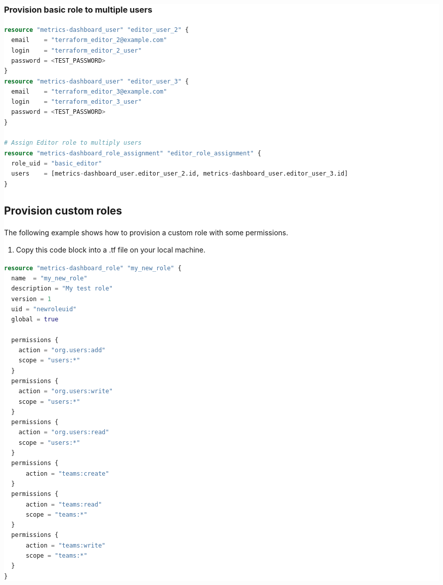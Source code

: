### Provision basic role to multiple users

```terraform
resource "metrics-dashboard_user" "editor_user_2" {
  email    = "terraform_editor_2@example.com"
  login    = "terraform_editor_2_user"
  password = <TEST_PASSWORD>
}
resource "metrics-dashboard_user" "editor_user_3" {
  email    = "terraform_editor_3@example.com"
  login    = "terraform_editor_3_user"
  password = <TEST_PASSWORD>
}

# Assign Editor role to multiply users
resource "metrics-dashboard_role_assignment" "editor_role_assignment" {
  role_uid = "basic_editor"
  users    = [metrics-dashboard_user.editor_user_2.id, metrics-dashboard_user.editor_user_3.id]
}
```

## Provision custom roles

The following example shows how to provision a custom role with some permissions.

1. Copy this code block into a .tf file on your local machine.

```terraform
resource "metrics-dashboard_role" "my_new_role" {
  name  = "my_new_role"
  description = "My test role"
  version = 1
  uid = "newroleuid"
  global = true

  permissions {
    action = "org.users:add"
    scope = "users:*"
  }
  permissions {
    action = "org.users:write"
    scope = "users:*"
  }
  permissions {
    action = "org.users:read"
    scope = "users:*"
  }
  permissions {
	  action = "teams:create"
  }
  permissions {
	  action = "teams:read"
	  scope = "teams:*"
  }
  permissions {
	  action = "teams:write"
	  scope = "teams:*"
  }
}
```
